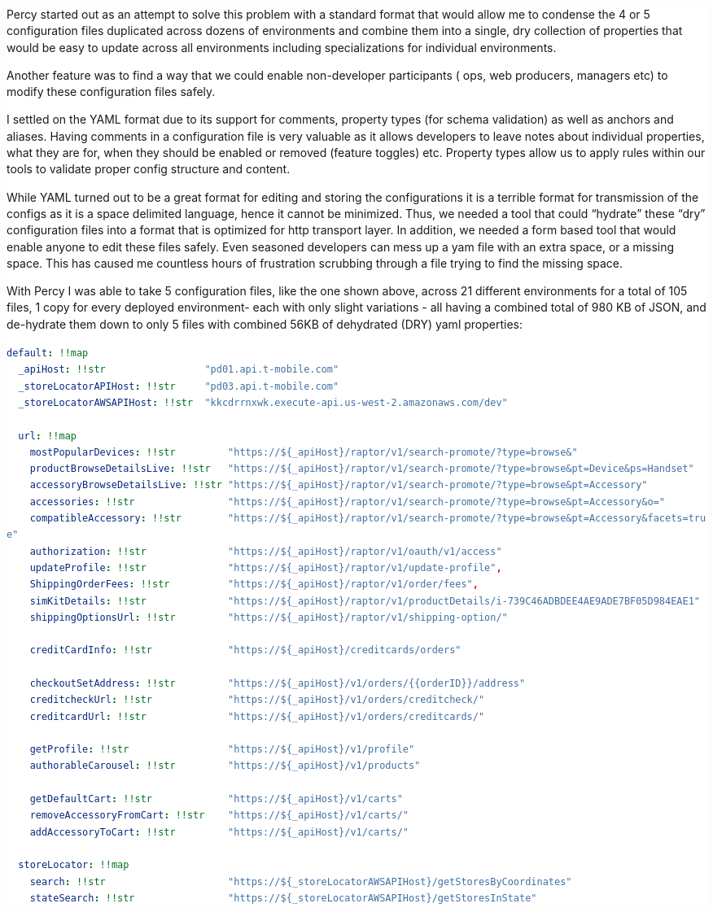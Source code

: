 Percy started out as an attempt to solve this problem with a standard format that would allow me to condense the 4 or 5 configuration files duplicated across dozens of environments and combine them into a single, dry collection of properties that would be easy to update across all environments including specializations for individual environments.

Another feature was to find a way that we could enable non-developer participants ( ops, web producers, managers etc) to modify these configuration files safely.

I settled on the YAML format due to its support for comments, property types (for schema validation) as well as anchors and aliases. Having comments in a configuration file is very valuable as it allows developers to leave notes about individual properties, what they are for, when they should be enabled or removed (feature toggles) etc. Property types allow us to apply rules within our tools to validate proper config structure and content.

While YAML turned out to be a great format for editing and storing the configurations it is a terrible format for transmission of the configs as it is a space delimited language, hence it cannot be minimized. Thus, we needed a tool that could “hydrate” these “dry” configuration files into a format that is optimized for http transport layer. In addition, we needed a form based tool that would enable anyone to edit these files safely. Even seasoned developers can mess up a yam file with an extra space, or a missing space. This has caused me countless hours of frustration scrubbing through a file trying to find the missing space.

With Percy I was able to take 5 configuration files, like the one shown above, across 21 different environments for a total of 105 files, 1 copy for every deployed environment- each with only slight variations - all having a combined total of 980 KB of JSON, and de-hydrate them down to only 5 files with combined 56KB of dehydrated (DRY) yaml properties:

```yaml
default: !!map
  _apiHost: !!str                 "pd01.api.t-mobile.com"
  _storeLocatorAPIHost: !!str     "pd03.api.t-mobile.com"
  _storeLocatorAWSAPIHost: !!str  "kkcdrrnxwk.execute-api.us-west-2.amazonaws.com/dev"

  url: !!map
    mostPopularDevices: !!str 	      "https://${_apiHost}/raptor/v1/search-promote/?type=browse&"
    productBrowseDetailsLive: !!str   "https://${_apiHost}/raptor/v1/search-promote/?type=browse&pt=Device&ps=Handset"
    accessoryBrowseDetailsLive: !!str "https://${_apiHost}/raptor/v1/search-promote/?type=browse&pt=Accessory"
    accessories: !!str                "https://${_apiHost}/raptor/v1/search-promote/?type=browse&pt=Accessory&o="
    compatibleAccessory: !!str        "https://${_apiHost}/raptor/v1/search-promote/?type=browse&pt=Accessory&facets=true"
    authorization: !!str              "https://${_apiHost}/raptor/v1/oauth/v1/access"
    updateProfile: !!str              "https://${_apiHost}/raptor/v1/update-profile",
    ShippingOrderFees: !!str          "https://${_apiHost}/raptor/v1/order/fees",
    simKitDetails: !!str              "https://${_apiHost}/raptor/v1/productDetails/i-739C46ADBDEE4AE9ADE7BF05D984EAE1"
    shippingOptionsUrl: !!str         "https://${_apiHost}/raptor/v1/shipping-option/"

    creditCardInfo: !!str             "https://${_apiHost}/creditcards/orders"

    checkoutSetAddress: !!str         "https://${_apiHost}/v1/orders/{{orderID}}/address"
    creditcheckUrl: !!str             "https://${_apiHost}/v1/orders/creditcheck/"
    creditcardUrl: !!str              "https://${_apiHost}/v1/orders/creditcards/"

    getProfile: !!str                 "https://${_apiHost}/v1/profile"
    authorableCarousel: !!str         "https://${_apiHost}/v1/products"

    getDefaultCart: !!str             "https://${_apiHost}/v1/carts"
    removeAccessoryFromCart: !!str    "https://${_apiHost}/v1/carts/"
    addAccessoryToCart: !!str         "https://${_apiHost}/v1/carts/"

  storeLocator: !!map
    search: !!str                     "https://${_storeLocatorAWSAPIHost}/getStoresByCoordinates"
    stateSearch: !!str                "https://${_storeLocatorAWSAPIHost}/getStoresInState"
```